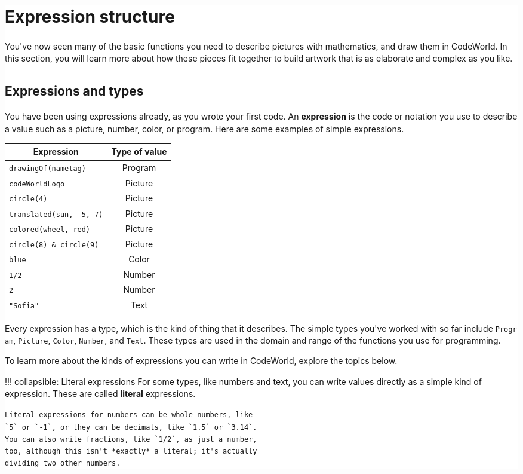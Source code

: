Expression structure
====================

You've now seen many of the basic functions you need to describe pictures
with mathematics, and draw them in CodeWorld.  In this section, you will
learn more about how these pieces fit together to build artwork that is as
elaborate and complex as you like.

Expressions and types
---------------------

You have been using expressions already, as you wrote your first code.
An **expression** is the code or notation you use to describe a value
such as a picture, number, color, or program.  Here are some examples of
simple expressions.

| Expression               | Type of value |
|--------------------------|:-------------:|
| `drawingOf(nametag)`     | Program       |
| `codeWorldLogo`          | Picture       |
| `circle(4)`              | Picture       |
| `translated(sun, -5, 7)` | Picture       |
| `colored(wheel, red)`    | Picture       |
| `circle(8) & circle(9)`  | Picture       |
| `blue`                   | Color         |
| `1/2`                    | Number        |
| `2`                      | Number        |
| `"Sofia"`                | Text          |

Every expression has a type, which is the kind of thing that it
describes.  The simple types you've worked with so far include
`Program`, `Picture`, `Color`, `Number`, and `Text`.  These types
are used in the domain and range of the functions you use for
programming.

To learn more about the kinds of expressions you can write in
CodeWorld, explore the topics below.

!!! collapsible: Literal expressions
    For some types, like numbers and text, you can write values
    directly as a simple kind of expression.  These are called
    **literal** expressions.

    Literal expressions for numbers can be whole numbers, like
    `5` or `-1`, or they can be decimals, like `1.5` or `3.14`.
    You can also write fractions, like `1/2`, as just a number,
    too, although this isn't *exactly* a literal; it's actually
    dividing two other numbers.
